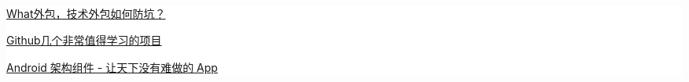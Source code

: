 [What外包，技术外包如何防坑？](http://mp.weixin.qq.com/s?__biz=MzI3OTU0MzI4MQ==&mid=2247488327&idx=2&sn=ab3afdb44f15aae9397e052a86416ba1&chksm=eb477fd9dc30f6cfe88bc862cafdcd1d9f53eb97f49a3f1e7a20bf781d333fd3c01ef87a2640&scene=21#wechat_redirect)

[Github几个非常值得学习的项目](http://mp.weixin.qq.com/s?__biz=MzI3OTU0MzI4MQ==&mid=2247488307&idx=1&sn=0ed73251a065216e3c171bc87ed994cc&chksm=eb477faddc30f6bb328eabca744b04039119c999b720e925e2477e88d5a06dfcfe82b4eef573&scene=21#wechat_redirect)

[Android 架构组件 - 让天下没有难做的 App](http://mp.weixin.qq.com/s?__biz=MzI3OTU0MzI4MQ==&mid=2247488308&idx=1&sn=ba34fa08b30ffb30ff41a486e6e409fd&chksm=eb477faadc30f6bc20ba8711dc2ff8d4339caeddd5b5d40e976047a539d401fd9b0abc170618&scene=21#wechat_redirect)

